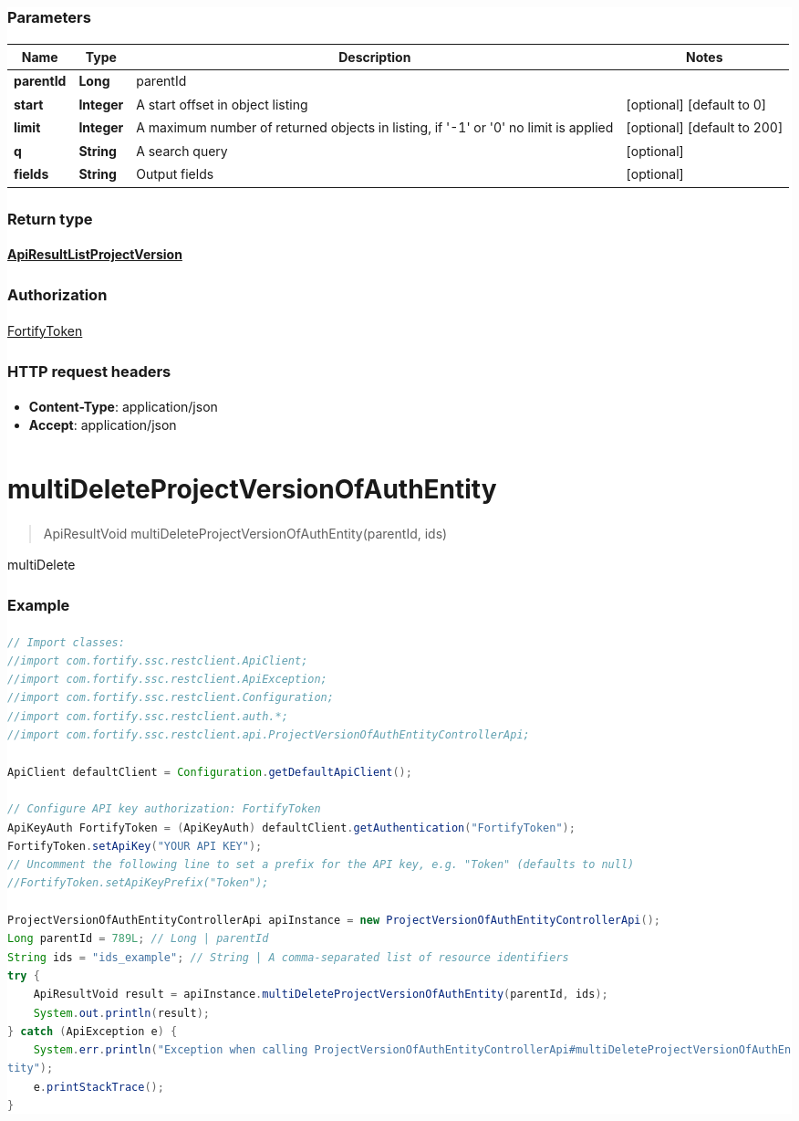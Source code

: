 ### Parameters

Name | Type | Description  | Notes
------------- | ------------- | ------------- | -------------
 **parentId** | **Long**| parentId |
 **start** | **Integer**| A start offset in object listing | [optional] [default to 0]
 **limit** | **Integer**| A maximum number of returned objects in listing, if &#39;-1&#39; or &#39;0&#39; no limit is applied | [optional] [default to 200]
 **q** | **String**| A search query | [optional]
 **fields** | **String**| Output fields | [optional]

### Return type

[**ApiResultListProjectVersion**](ApiResultListProjectVersion.md)

### Authorization

[FortifyToken](../README.md#FortifyToken)

### HTTP request headers

 - **Content-Type**: application/json
 - **Accept**: application/json

<a name="multiDeleteProjectVersionOfAuthEntity"></a>
# **multiDeleteProjectVersionOfAuthEntity**
> ApiResultVoid multiDeleteProjectVersionOfAuthEntity(parentId, ids)

multiDelete

### Example
```java
// Import classes:
//import com.fortify.ssc.restclient.ApiClient;
//import com.fortify.ssc.restclient.ApiException;
//import com.fortify.ssc.restclient.Configuration;
//import com.fortify.ssc.restclient.auth.*;
//import com.fortify.ssc.restclient.api.ProjectVersionOfAuthEntityControllerApi;

ApiClient defaultClient = Configuration.getDefaultApiClient();

// Configure API key authorization: FortifyToken
ApiKeyAuth FortifyToken = (ApiKeyAuth) defaultClient.getAuthentication("FortifyToken");
FortifyToken.setApiKey("YOUR API KEY");
// Uncomment the following line to set a prefix for the API key, e.g. "Token" (defaults to null)
//FortifyToken.setApiKeyPrefix("Token");

ProjectVersionOfAuthEntityControllerApi apiInstance = new ProjectVersionOfAuthEntityControllerApi();
Long parentId = 789L; // Long | parentId
String ids = "ids_example"; // String | A comma-separated list of resource identifiers
try {
    ApiResultVoid result = apiInstance.multiDeleteProjectVersionOfAuthEntity(parentId, ids);
    System.out.println(result);
} catch (ApiException e) {
    System.err.println("Exception when calling ProjectVersionOfAuthEntityControllerApi#multiDeleteProjectVersionOfAuthEntity");
    e.printStackTrace();
}
```

